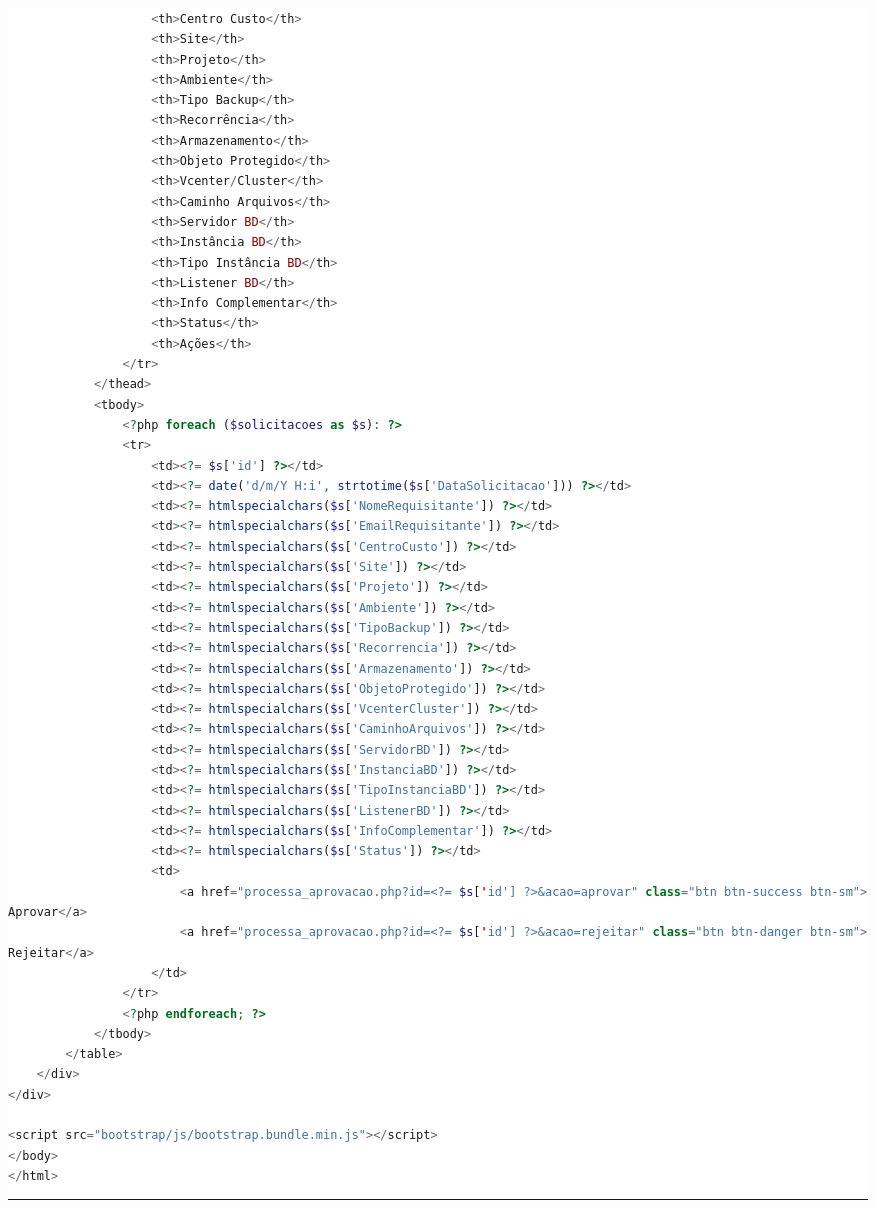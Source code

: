 ```php
                    <th>Centro Custo</th>
                    <th>Site</th>
                    <th>Projeto</th>
                    <th>Ambiente</th>
                    <th>Tipo Backup</th>
                    <th>Recorrência</th>
                    <th>Armazenamento</th>
                    <th>Objeto Protegido</th>
                    <th>Vcenter/Cluster</th>
                    <th>Caminho Arquivos</th>
                    <th>Servidor BD</th>
                    <th>Instância BD</th>
                    <th>Tipo Instância BD</th>
                    <th>Listener BD</th>
                    <th>Info Complementar</th>
                    <th>Status</th>
                    <th>Ações</th>
                </tr>
            </thead>
            <tbody>
                <?php foreach ($solicitacoes as $s): ?>
                <tr>
                    <td><?= $s['id'] ?></td>
                    <td><?= date('d/m/Y H:i', strtotime($s['DataSolicitacao'])) ?></td>
                    <td><?= htmlspecialchars($s['NomeRequisitante']) ?></td>
                    <td><?= htmlspecialchars($s['EmailRequisitante']) ?></td>
                    <td><?= htmlspecialchars($s['CentroCusto']) ?></td>
                    <td><?= htmlspecialchars($s['Site']) ?></td>
                    <td><?= htmlspecialchars($s['Projeto']) ?></td>
                    <td><?= htmlspecialchars($s['Ambiente']) ?></td>
                    <td><?= htmlspecialchars($s['TipoBackup']) ?></td>
                    <td><?= htmlspecialchars($s['Recorrencia']) ?></td>
                    <td><?= htmlspecialchars($s['Armazenamento']) ?></td>
                    <td><?= htmlspecialchars($s['ObjetoProtegido']) ?></td>
                    <td><?= htmlspecialchars($s['VcenterCluster']) ?></td>
                    <td><?= htmlspecialchars($s['CaminhoArquivos']) ?></td>
                    <td><?= htmlspecialchars($s['ServidorBD']) ?></td>
                    <td><?= htmlspecialchars($s['InstanciaBD']) ?></td>
                    <td><?= htmlspecialchars($s['TipoInstanciaBD']) ?></td>
                    <td><?= htmlspecialchars($s['ListenerBD']) ?></td>
                    <td><?= htmlspecialchars($s['InfoComplementar']) ?></td>
                    <td><?= htmlspecialchars($s['Status']) ?></td>
                    <td>
                        <a href="processa_aprovacao.php?id=<?= $s['id'] ?>&acao=aprovar" class="btn btn-success btn-sm">Aprovar</a>
                        <a href="processa_aprovacao.php?id=<?= $s['id'] ?>&acao=rejeitar" class="btn btn-danger btn-sm">Rejeitar</a>
                    </td>
                </tr>
                <?php endforeach; ?>
            </tbody>
        </table>
    </div>
</div>

<script src="bootstrap/js/bootstrap.bundle.min.js"></script>
</body>
</html>
```

---